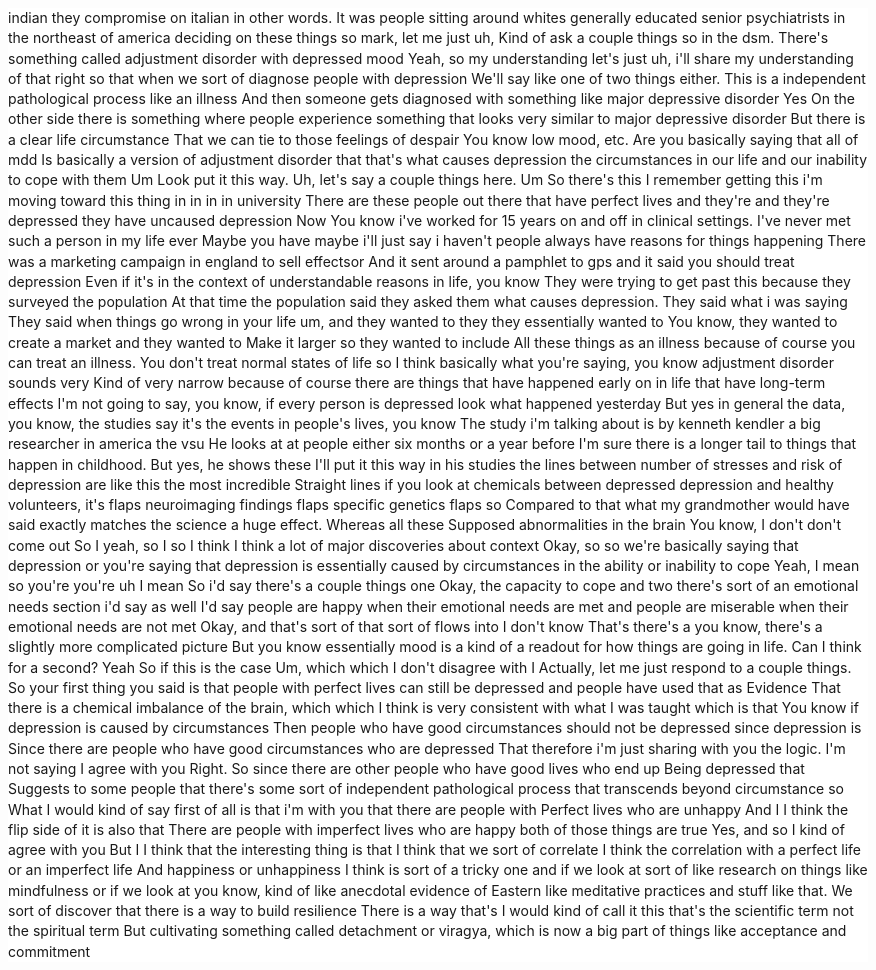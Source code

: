 indian they compromise on italian in other words. It was people sitting around whites generally educated senior psychiatrists in the northeast of america deciding on these things so mark, let me just uh, Kind of ask a couple things so in the dsm. There's something called adjustment disorder with depressed mood Yeah, so my understanding let's just uh, i'll share my understanding of that right so that when we sort of diagnose people with depression We'll say like one of two things either. This is a independent pathological process like an illness And then someone gets diagnosed with something like major depressive disorder Yes On the other side there is something where people experience something that looks very similar to major depressive disorder But there is a clear life circumstance That we can tie to those feelings of despair You know low mood, etc. Are you basically saying that all of mdd Is basically a version of adjustment disorder that that's what causes depression the circumstances in our life and our inability to cope with them Um Look put it this way. Uh, let's say a couple things here. Um So there's this I remember getting this i'm moving toward this thing in in in in university There are these people out there that have perfect lives and they're and they're depressed they have uncaused depression Now You know i've worked for 15 years on and off in clinical settings. I've never met such a person in my life ever Maybe you have maybe i'll just say i haven't people always have reasons for things happening There was a marketing campaign in england to sell effectsor And it sent around a pamphlet to gps and it said you should treat depression Even if it's in the context of understandable reasons in life, you know They were trying to get past this because they surveyed the population At that time the population said they asked them what causes depression. They said what i was saying They said when things go wrong in your life um, and they wanted to they they essentially wanted to You know, they wanted to create a market and they wanted to Make it larger so they wanted to include All these things as an illness because of course you can treat an illness. You don't treat normal states of life so I think basically what you're saying, you know adjustment disorder sounds very Kind of very narrow because of course there are things that have happened early on in life that have long-term effects I'm not going to say, you know, if every person is depressed look what happened yesterday But yes in general the data, you know, the studies say it's the events in people's lives, you know The study i'm talking about is by kenneth kendler a big researcher in america the vsu He looks at at people either six months or a year before I'm sure there is a longer tail to things that happen in childhood. But yes, he shows these I'll put it this way in his studies the lines between number of stresses and risk of depression are like this the most incredible Straight lines if you look at chemicals between depressed depression and healthy volunteers, it's flaps neuroimaging findings flaps specific genetics flaps so Compared to that what my grandmother would have said exactly matches the science a huge effect. Whereas all these Supposed abnormalities in the brain You know, I don't don't come out So I yeah, so I so I think I think a lot of major discoveries about context Okay, so so we're basically saying that depression or you're saying that depression is essentially caused by circumstances in the ability or inability to cope Yeah, I mean so you're you're uh I mean So i'd say there's a couple things one Okay, the capacity to cope and two there's sort of an emotional needs section i'd say as well I'd say people are happy when their emotional needs are met and people are miserable when their emotional needs are not met Okay, and that's sort of that sort of flows into I don't know That's there's a you know, there's a slightly more complicated picture But you know essentially mood is a kind of a readout for how things are going in life. Can I think for a second? Yeah So if this is the case Um, which which I don't disagree with I Actually, let me just respond to a couple things. So your first thing you said is that people with perfect lives can still be depressed and people have used that as Evidence That there is a chemical imbalance of the brain, which which I think is very consistent with what I was taught which is that You know if depression is caused by circumstances Then people who have good circumstances should not be depressed since depression is Since there are people who have good circumstances who are depressed That therefore i'm just sharing with you the logic. I'm not saying I agree with you Right. So since there are other people who have good lives who end up Being depressed that Suggests to some people that there's some sort of independent pathological process that transcends beyond circumstance so What I would kind of say first of all is that i'm with you that there are people with Perfect lives who are unhappy And I I think the flip side of it is also that There are people with imperfect lives who are happy both of those things are true Yes, and so I kind of agree with you But I I think that the interesting thing is that I think that we sort of correlate I think the correlation with a perfect life or an imperfect life And happiness or unhappiness I think is sort of a tricky one and if we look at sort of like research on things like mindfulness or if we look at you know, kind of like anecdotal evidence of Eastern like meditative practices and stuff like that. We sort of discover that there is a way to build resilience There is a way that's I would kind of call it this that's the scientific term not the spiritual term But cultivating something called detachment or viragya, which is now a big part of things like acceptance and commitment